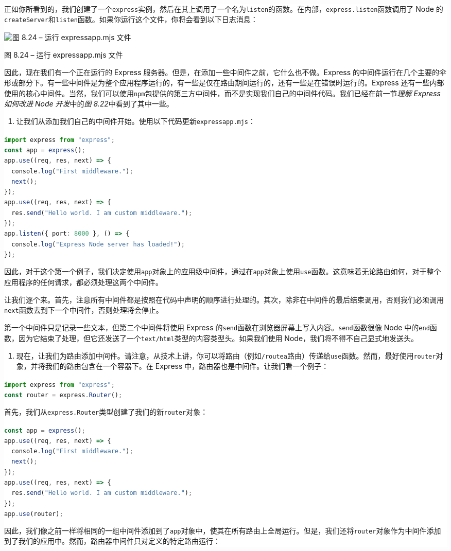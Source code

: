 正如你所看到的，我们创建了一个`express`实例，然后在其上调用了一个名为`listen`的函数。在内部，`express.listen`函数调用了 Node 的`createServer`和`listen`函数。如果你运行这个文件，你将会看到以下日志消息：

![图 8.24 – 运行 expressapp.mjs 文件](https://github.com/OpenDocCN/freelearn-node-zh/raw/master/docs/flstk-react-ts-node/img/Figure_8.24_B15508.jpg)

图 8.24 – 运行 expressapp.mjs 文件

因此，现在我们有一个正在运行的 Express 服务器。但是，在添加一些中间件之前，它什么也不做。Express 的中间件运行在几个主要的伞形或部分下。有一些中间件是为整个应用程序运行的，有一些是仅在路由期间运行的，还有一些是在错误时运行的。Express 还有一些内部使用的核心中间件。当然，我们可以使用`npm`包提供的第三方中间件，而不是实现我们自己的中间件代码。我们已经在前一节*理解 Express 如何改进 Node 开发*中的*图 8.22*中看到了其中一些。

1.  让我们从添加我们自己的中间件开始。使用以下代码更新`expressapp.mjs`：

```ts
import express from "express";
const app = express();
app.use((req, res, next) => {
  console.log("First middleware.");
  next();
});
app.use((req, res, next) => {
  res.send("Hello world. I am custom middleware.");
});
app.listen({ port: 8000 }, () => {
  console.log("Express Node server has loaded!");
});
```

因此，对于这个第一个例子，我们决定使用`app`对象上的应用级中间件，通过在`app`对象上使用`use`函数。这意味着无论路由如何，对于整个应用程序的任何请求，都必须处理这两个中间件。

让我们逐个来。首先，注意所有中间件都是按照在代码中声明的顺序进行处理的。其次，除非在中间件的最后结束调用，否则我们必须调用`next`函数去到下一个中间件，否则处理将会停止。

第一个中间件只是记录一些文本，但第二个中间件将使用 Express 的`send`函数在浏览器屏幕上写入内容。`send`函数很像 Node 中的`end`函数，因为它结束了处理，但它还发送了一个`text/html`类型的内容类型头。如果我们使用 Node，我们将不得不自己显式地发送头。

1.  现在，让我们为路由添加中间件。请注意，从技术上讲，你可以将路由（例如`/routea`路由）传递给`use`函数。然而，最好使用`router`对象，并将我们的路由包含在一个容器下。在 Express 中，路由器也是中间件。让我们看一个例子：

```ts
import express from "express";
const router = express.Router();
```

首先，我们从`express.Router`类型创建了我们的新`router`对象：

```ts
const app = express();
app.use((req, res, next) => {
  console.log("First middleware.");
  next();
});
app.use((req, res, next) => {
  res.send("Hello world. I am custom middleware.");
});
app.use(router);
```

因此，我们像之前一样将相同的一组中间件添加到了`app`对象中，使其在所有路由上全局运行。但是，我们还将`router`对象作为中间件添加到了我们的应用中。然而，路由器中间件只对定义的特定路由运行：
